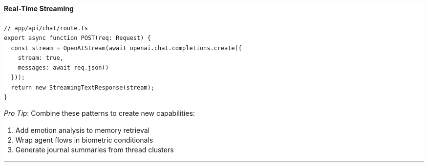 #### Real-Time Streaming
```tsx
// app/api/chat/route.ts
export async function POST(req: Request) {
  const stream = OpenAIStream(await openai.chat.completions.create({
    stream: true,
    messages: await req.json()
  }));
  return new StreamingTextResponse(stream);
}
```

*Pro Tip*: Combine these patterns to create new capabilities:
1. Add emotion analysis to memory retrieval
2. Wrap agent flows in biometric conditionals
3. Generate journal summaries from thread clusters

---
